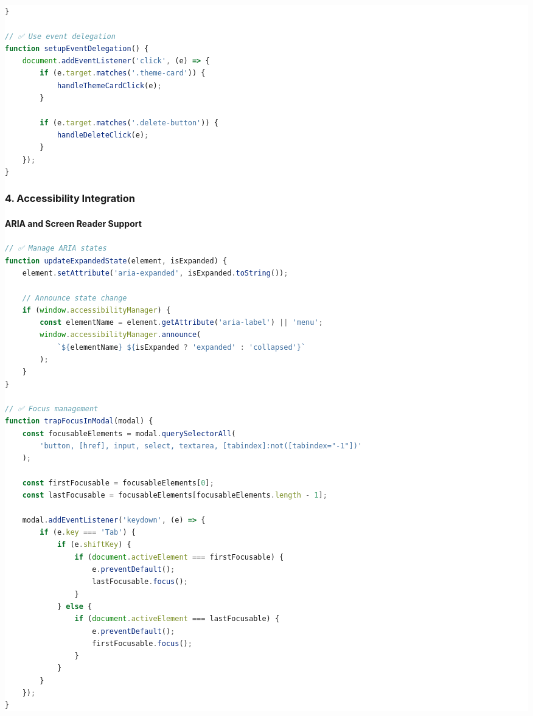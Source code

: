 ```javascript
}

// ✅ Use event delegation
function setupEventDelegation() {
    document.addEventListener('click', (e) => {
        if (e.target.matches('.theme-card')) {
            handleThemeCardClick(e);
        }

        if (e.target.matches('.delete-button')) {
            handleDeleteClick(e);
        }
    });
}
```

### 4. Accessibility Integration

#### ARIA and Screen Reader Support
```javascript
// ✅ Manage ARIA states
function updateExpandedState(element, isExpanded) {
    element.setAttribute('aria-expanded', isExpanded.toString());

    // Announce state change
    if (window.accessibilityManager) {
        const elementName = element.getAttribute('aria-label') || 'menu';
        window.accessibilityManager.announce(
            `${elementName} ${isExpanded ? 'expanded' : 'collapsed'}`
        );
    }
}

// ✅ Focus management
function trapFocusInModal(modal) {
    const focusableElements = modal.querySelectorAll(
        'button, [href], input, select, textarea, [tabindex]:not([tabindex="-1"])'
    );

    const firstFocusable = focusableElements[0];
    const lastFocusable = focusableElements[focusableElements.length - 1];

    modal.addEventListener('keydown', (e) => {
        if (e.key === 'Tab') {
            if (e.shiftKey) {
                if (document.activeElement === firstFocusable) {
                    e.preventDefault();
                    lastFocusable.focus();
                }
            } else {
                if (document.activeElement === lastFocusable) {
                    e.preventDefault();
                    firstFocusable.focus();
                }
            }
        }
    });
}
```
